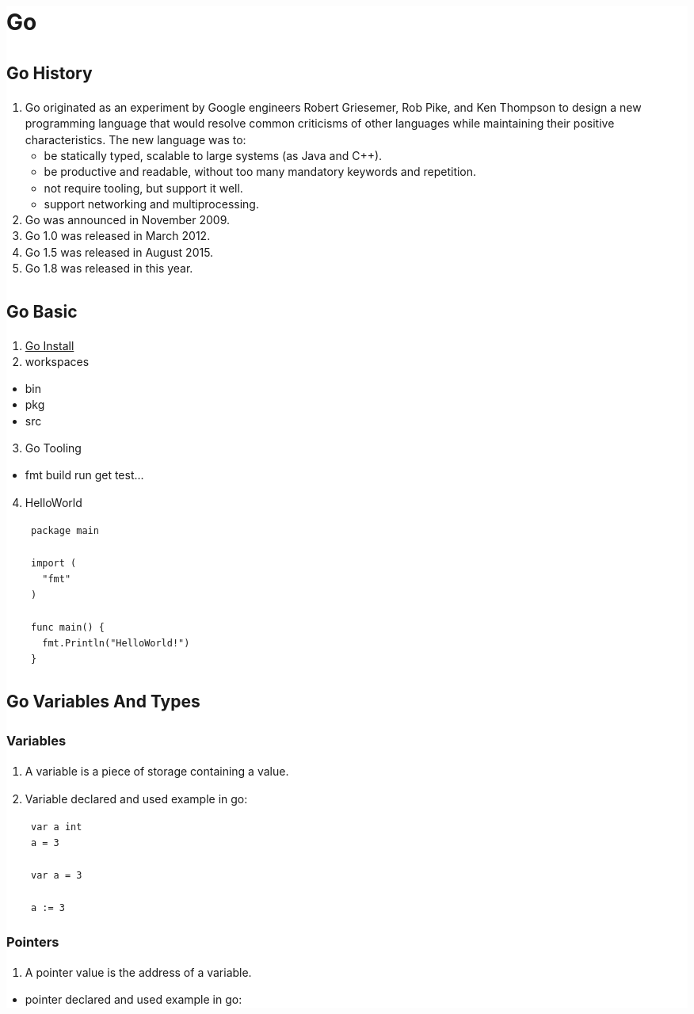 # Go

## Go History
1. Go originated as an experiment by Google engineers Robert Griesemer, Rob Pike, and Ken Thompson to design a new programming language that would resolve common criticisms of other languages while maintaining their positive characteristics. The new language was to:
    - be statically typed, scalable to large systems (as Java and C++).
    - be productive and readable, without too many mandatory keywords and repetition.
    - not require tooling, but support it well.
    - support networking and multiprocessing.
2. Go was announced in November 2009.
3. Go 1.0 was released in March 2012.
4. Go 1.5 was released in August 2015.
5. Go 1.8 was released in this year.

## Go Basic
1. [Go Install](https://golang.org/doc/install)
2. workspaces
  - bin
  - pkg
  - src
3. Go Tooling
  - fmt build run get test...
4. HelloWorld

        package main

        import (
          "fmt"
        )

        func main() {
          fmt.Println("HelloWorld!")
        }

## Go Variables And Types

### Variables
1. A variable is a piece of storage containing a value.
2. Variable declared and used example in go:

        var a int
        a = 3

        var a = 3

        a := 3

### Pointers
1. A pointer value is the address of a variable.
- pointer declared and used example in go:
